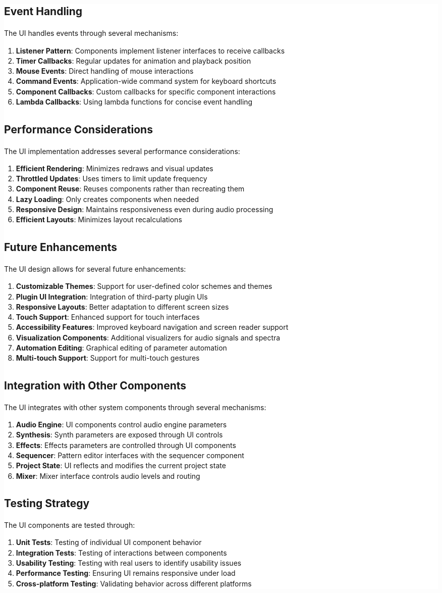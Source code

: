 ## Event Handling

The UI handles events through several mechanisms:

1. **Listener Pattern**: Components implement listener interfaces to receive callbacks
2. **Timer Callbacks**: Regular updates for animation and playback position
3. **Mouse Events**: Direct handling of mouse interactions
4. **Command Events**: Application-wide command system for keyboard shortcuts
5. **Component Callbacks**: Custom callbacks for specific component interactions
6. **Lambda Callbacks**: Using lambda functions for concise event handling

## Performance Considerations

The UI implementation addresses several performance considerations:

1. **Efficient Rendering**: Minimizes redraws and visual updates
2. **Throttled Updates**: Uses timers to limit update frequency
3. **Component Reuse**: Reuses components rather than recreating them
4. **Lazy Loading**: Only creates components when needed
5. **Responsive Design**: Maintains responsiveness even during audio processing
6. **Efficient Layouts**: Minimizes layout recalculations

## Future Enhancements

The UI design allows for several future enhancements:

1. **Customizable Themes**: Support for user-defined color schemes and themes
2. **Plugin UI Integration**: Integration of third-party plugin UIs
3. **Responsive Layouts**: Better adaptation to different screen sizes
4. **Touch Support**: Enhanced support for touch interfaces
5. **Accessibility Features**: Improved keyboard navigation and screen reader support
6. **Visualization Components**: Additional visualizers for audio signals and spectra
7. **Automation Editing**: Graphical editing of parameter automation
8. **Multi-touch Support**: Support for multi-touch gestures

## Integration with Other Components

The UI integrates with other system components through several mechanisms:

1. **Audio Engine**: UI components control audio engine parameters
2. **Synthesis**: Synth parameters are exposed through UI controls
3. **Effects**: Effects parameters are controlled through UI components
4. **Sequencer**: Pattern editor interfaces with the sequencer component
5. **Project State**: UI reflects and modifies the current project state
6. **Mixer**: Mixer interface controls audio levels and routing

## Testing Strategy

The UI components are tested through:

1. **Unit Tests**: Testing of individual UI component behavior
2. **Integration Tests**: Testing of interactions between components
3. **Usability Testing**: Testing with real users to identify usability issues
4. **Performance Testing**: Ensuring UI remains responsive under load
5. **Cross-platform Testing**: Validating behavior across different platforms
